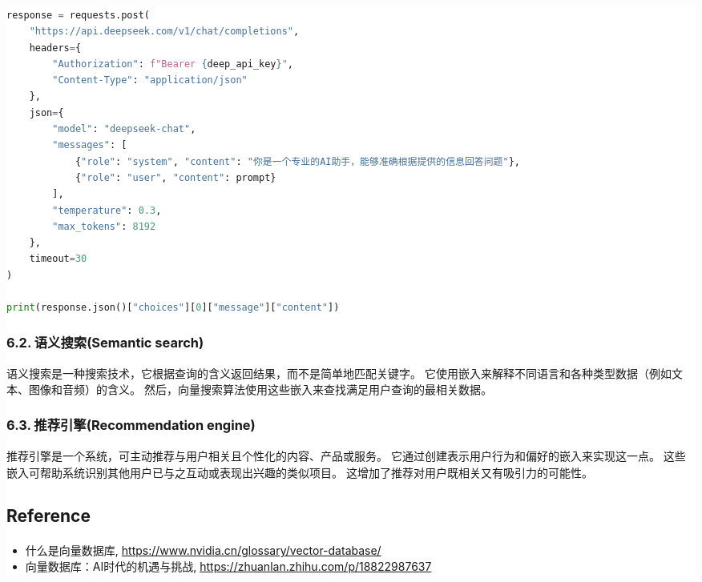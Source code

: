 ```python
response = requests.post(
    "https://api.deepseek.com/v1/chat/completions",
    headers={
        "Authorization": f"Bearer {deep_api_key}",
        "Content-Type": "application/json"
    },
    json={
        "model": "deepseek-chat",
        "messages": [
            {"role": "system", "content": "你是一个专业的AI助手，能够准确根据提供的信息回答问题"},
            {"role": "user", "content": prompt}
        ],
        "temperature": 0.3,
        "max_tokens": 8192
    },
    timeout=30
)

print(response.json()["choices"][0]["message"]["content"])

```


### 6.2. 语义搜索(Semantic search)

语义搜索是一种搜索技术，它根据查询的含义返回结果，而不是简单地匹配关键字。
它使用嵌入来解释不同语言和各种类型数据（例如文本、图像和音频）的含义。
然后，向量搜索算法使用这些嵌入来查找满足用户查询的最相关数据。


### 6.3. 推荐引擎(Recommendation engine)

推荐引擎是一个系统，可主动推荐与用户相关且个性化的内容、产品或服务。
它通过创建表示用户行为和偏好的嵌入来实现这一点。
这些嵌入可帮助系统识别其他用户已与之互动或表现出兴趣的类似项目。
这增加了推荐对用户既相关又有吸引力的可能性。


## Reference

- 什么是向量数据库, https://www.nvidia.cn/glossary/vector-database/
- 向量数据库：AI时代的机遇与挑战, https://zhuanlan.zhihu.com/p/18822987637


[问题]: {user_question}
